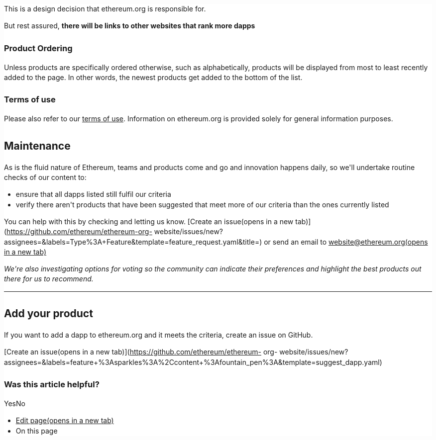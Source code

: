 This is a design decision that ethereum.org is responsible for.

But rest assured, **there will be links to other websites that rank more
dapps**

### Product Ordering

Unless products are specifically ordered otherwise, such as alphabetically,
products will be displayed from most to least recently added to the page. In
other words, the newest products get added to the bottom of the list.

### Terms of use

Please also refer to our [terms of use](/en/terms-of-use/). Information on
ethereum.org is provided solely for general information purposes.

## Maintenance

As is the fluid nature of Ethereum, teams and products come and go and
innovation happens daily, so we'll undertake routine checks of our content to:

  * ensure that all dapps listed still fulfil our criteria
  * verify there aren't products that have been suggested that meet more of our criteria than the ones currently listed

You can help with this by checking and letting us know. [Create an issue(opens
in a new tab)](https://github.com/ethereum/ethereum-org-
website/issues/new?assignees=&labels=Type%3A+Feature&template=feature_request.yaml&title=)
or send an email to [website@ethereum.org(opens in a new
tab)](mailto:website@ethereum.org)

_We're also investigating options for voting so the community can indicate
their preferences and highlight the best products out there for us to
recommend._

* * *

## Add your product

If you want to add a dapp to ethereum.org and it meets the criteria, create an
issue on GitHub.

[Create an issue(opens in a new tab)](https://github.com/ethereum/ethereum-
org-
website/issues/new?assignees=&labels=feature+%3Asparkles%3A%2Ccontent+%3Afountain_pen%3A&template=suggest_dapp.yaml)

### Was this article helpful?

YesNo

  * [Edit page(opens in a new tab)](https://github.com/ethereum/ethereum-org-website/tree/dev/public/content/contributing/adding-products/index.md)
  * On this page
